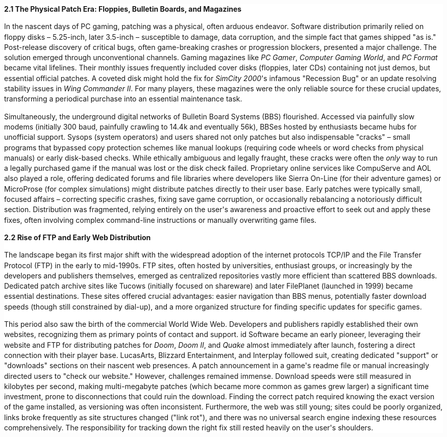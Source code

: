 **2.1 The Physical Patch Era: Floppies, Bulletin Boards, and Magazines**

In the nascent days of PC gaming, patching was a physical, often arduous endeavor. Software distribution primarily relied on floppy disks – 5.25-inch, later 3.5-inch – susceptible to damage, data corruption, and the simple fact that games shipped "as is." Post-release discovery of critical bugs, often game-breaking crashes or progression blockers, presented a major challenge. The solution emerged through unconventional channels. Gaming magazines like *PC Gamer*, *Computer Gaming World*, and *PC Format* became vital lifelines. Their monthly issues frequently included cover disks (floppies, later CDs) containing not just demos, but essential official patches. A coveted disk might hold the fix for *SimCity 2000*'s infamous "Recession Bug" or an update resolving stability issues in *Wing Commander II*. For many players, these magazines were the only reliable source for these crucial updates, transforming a periodical purchase into an essential maintenance task.

Simultaneously, the underground digital networks of Bulletin Board Systems (BBS) flourished. Accessed via painfully slow modems (initially 300 baud, painfully crawling to 14.4k and eventually 56k), BBSes hosted by enthusiasts became hubs for unofficial support. Sysops (system operators) and users shared not only patches but also indispensable "cracks" – small programs that bypassed copy protection schemes like manual lookups (requiring code wheels or word checks from physical manuals) or early disk-based checks. While ethically ambiguous and legally fraught, these cracks were often the *only* way to run a legally purchased game if the manual was lost or the disk check failed. Proprietary online services like CompuServe and AOL also played a role, offering dedicated forums and file libraries where developers like Sierra On-Line (for their adventure games) or MicroProse (for complex simulations) might distribute patches directly to their user base. Early patches were typically small, focused affairs – correcting specific crashes, fixing save game corruption, or occasionally rebalancing a notoriously difficult section. Distribution was fragmented, relying entirely on the user's awareness and proactive effort to seek out and apply these fixes, often involving complex command-line instructions or manually overwriting game files.

**2.2 Rise of FTP and Early Web Distribution**

The landscape began its first major shift with the widespread adoption of the internet protocols TCP/IP and the File Transfer Protocol (FTP) in the early to mid-1990s. FTP sites, often hosted by universities, enthusiast groups, or increasingly by the developers and publishers themselves, emerged as centralized repositories vastly more efficient than scattered BBS downloads. Dedicated patch archive sites like Tucows (initially focused on shareware) and later FilePlanet (launched in 1999) became essential destinations. These sites offered crucial advantages: easier navigation than BBS menus, potentially faster download speeds (though still constrained by dial-up), and a more organized structure for finding specific updates for specific games.

This period also saw the birth of the commercial World Wide Web. Developers and publishers rapidly established their own websites, recognizing them as primary points of contact and support. id Software became an early pioneer, leveraging their website and FTP for distributing patches for *Doom*, *Doom II*, and *Quake* almost immediately after launch, fostering a direct connection with their player base. LucasArts, Blizzard Entertainment, and Interplay followed suit, creating dedicated "support" or "downloads" sections on their nascent web presences. A patch announcement in a game's readme file or manual increasingly directed users to "check our website." However, challenges remained immense. Download speeds were still measured in kilobytes per second, making multi-megabyte patches (which became more common as games grew larger) a significant time investment, prone to disconnections that could ruin the download. Finding the correct patch required knowing the exact version of the game installed, as versioning was often inconsistent. Furthermore, the web was still young; sites could be poorly organized, links broke frequently as site structures changed ("link rot"), and there was no universal search engine indexing these resources comprehensively. The responsibility for tracking down the right fix still rested heavily on the user's shoulders.
